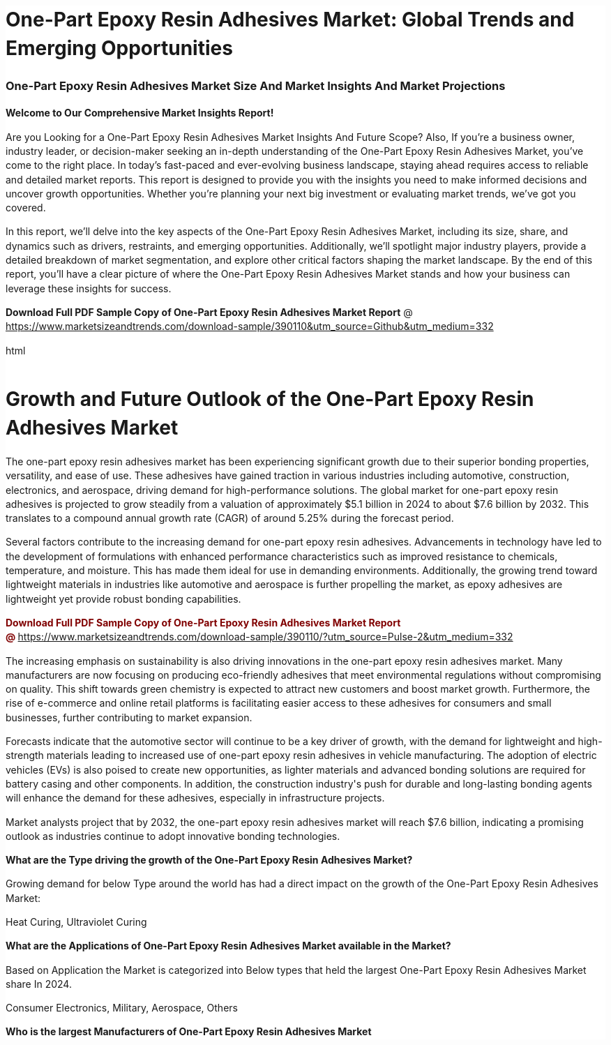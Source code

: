 <h1> One-Part Epoxy Resin Adhesives Market: Global Trends and Emerging Opportunities</h1><div class="" data-test-id=""><h3><span class="">One-Part Epoxy Resin Adhesives Market Size And Market Insights And Market Projections</span></h3></div><div class="" data-test-id=""><p><strong>Welcome to Our Comprehensive Market Insights Report!</strong></p><p>Are you Looking for a One-Part Epoxy Resin Adhesives Market Insights And Future Scope? Also, If you&rsquo;re a business owner, industry leader, or decision-maker seeking an in-depth understanding of the One-Part Epoxy Resin Adhesives Market, you&rsquo;ve come to the right place. In today&rsquo;s fast-paced and ever-evolving business landscape, staying ahead requires access to reliable and detailed market reports. This report is designed to provide you with the insights you need to make informed decisions and uncover growth opportunities. Whether you&rsquo;re planning your next big investment or evaluating market trends, we&rsquo;ve got you covered.</p><p>In this report, we&rsquo;ll delve into the key aspects of the One-Part Epoxy Resin Adhesives Market, including its size, share, and dynamics such as drivers, restraints, and emerging opportunities. Additionally, we&rsquo;ll spotlight major industry players, provide a detailed breakdown of market segmentation, and explore other critical factors shaping the market landscape. By the end of this report, you&rsquo;ll have a clear picture of where the One-Part Epoxy Resin Adhesives Market stands and how your business can leverage these insights for success.</p><p><strong>Download Full PDF Sample Copy of One-Part Epoxy Resin Adhesives Market Report</strong> @ <a href="https://www.marketsizeandtrends.com/download-sample/390110&utm_source=Github&utm_medium=332" target="_blank">https://www.marketsizeandtrends.com/download-sample/390110&utm_source=Github&utm_medium=332</a></p></div><div class="" data-test-id=""><p><span class="">html<h1>Growth and Future Outlook of the One-Part Epoxy Resin Adhesives Market</h1><p>The one-part epoxy resin adhesives market has been experiencing significant growth due to their superior bonding properties, versatility, and ease of use. These adhesives have gained traction in various industries including automotive, construction, electronics, and aerospace, driving demand for high-performance solutions. The global market for one-part epoxy resin adhesives is projected to grow steadily from a valuation of approximately $5.1 billion in 2024 to about $7.6 billion by 2032. This translates to a compound annual growth rate (CAGR) of around 5.25% during the forecast period.</p><p>Several factors contribute to the increasing demand for one-part epoxy resin adhesives. Advancements in technology have led to the development of formulations with enhanced performance characteristics such as improved resistance to chemicals, temperature, and moisture. This has made them ideal for use in demanding environments. Additionally, the growing trend toward lightweight materials in industries like automotive and aerospace is further propelling the market, as epoxy adhesives are lightweight yet provide robust bonding capabilities.</p><p><strong><span style="color: #800000;">Download Full PDF Sample Copy of One-Part Epoxy Resin Adhesives Market Report @</span>&nbsp;</strong><a href="https://www.marketsizeandtrends.com/download-sample/390110/?utm_source=Pulse-2&amp;utm_medium=332">https://www.marketsizeandtrends.com/download-sample/390110/?utm_source=Pulse-2&amp;utm_medium=332</a></p><p>The increasing emphasis on sustainability is also driving innovations in the one-part epoxy resin adhesives market. Many manufacturers are now focusing on producing eco-friendly adhesives that meet environmental regulations without compromising on quality. This shift towards green chemistry is expected to attract new customers and boost market growth. Furthermore, the rise of e-commerce and online retail platforms is facilitating easier access to these adhesives for consumers and small businesses, further contributing to market expansion.</p><p>Forecasts indicate that the automotive sector will continue to be a key driver of growth, with the demand for lightweight and high-strength materials leading to increased use of one-part epoxy resin adhesives in vehicle manufacturing. The adoption of electric vehicles (EVs) is also poised to create new opportunities, as lighter materials and advanced bonding solutions are required for battery casing and other components. In addition, the construction industry's push for durable and long-lasting bonding agents will enhance the demand for these adhesives, especially in infrastructure projects.</p><p>Market analysts project that by 2032, the one-part epoxy resin adhesives market will reach $7.6 billion, indicating a promising outlook as industries continue to adopt innovative bonding technologies.</p></span></p><p><strong><span class="">What are the&nbsp;Type driving the growth of the One-Part Epoxy Resin Adhesives Market?</span></strong></p></div><div class="" data-test-id=""><p><span class="">Growing demand for below Type around the world has had a direct impact on the growth of the One-Part Epoxy Resin Adhesives Market:</span></p></div><div class="" data-test-id=""><p>Heat Curing, Ultraviolet Curing</p><p><span class=""><strong>What are the&nbsp;Applications&nbsp;of One-Part Epoxy Resin Adhesives Market available in the Market?</strong></span></p></div><div class="" data-test-id=""><p><span class="">Based on Application the Market is categorized into Below types that held the largest One-Part Epoxy Resin Adhesives Market share In 2024.</span></p></div><div class="" data-test-id=""><p><span class="">Consumer Electronics, Military, Aerospace, Others</span></p><p><span class=""><strong>Who is the largest Manufacturers of One-Part Epoxy Resin Adhesives Market